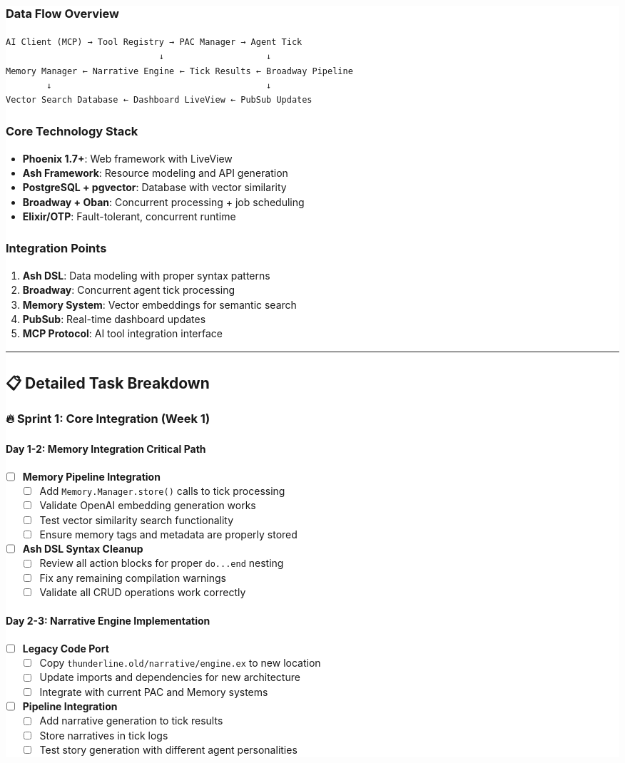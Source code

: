 ### Data Flow Overview
```
AI Client (MCP) → Tool Registry → PAC Manager → Agent Tick
                              ↓                    ↓
Memory Manager ← Narrative Engine ← Tick Results ← Broadway Pipeline
        ↓                                          ↓
Vector Search Database ← Dashboard LiveView ← PubSub Updates
```

### Core Technology Stack
- **Phoenix 1.7+**: Web framework with LiveView
- **Ash Framework**: Resource modeling and API generation  
- **PostgreSQL + pgvector**: Database with vector similarity
- **Broadway + Oban**: Concurrent processing + job scheduling
- **Elixir/OTP**: Fault-tolerant, concurrent runtime

### Integration Points
1. **Ash DSL**: Data modeling with proper syntax patterns
2. **Broadway**: Concurrent agent tick processing  
3. **Memory System**: Vector embeddings for semantic search
4. **PubSub**: Real-time dashboard updates
5. **MCP Protocol**: AI tool integration interface

---

## 📋 Detailed Task Breakdown

### 🔥 Sprint 1: Core Integration (Week 1)

#### Day 1-2: Memory Integration Critical Path
- [ ] **Memory Pipeline Integration**
  - [ ] Add `Memory.Manager.store()` calls to tick processing
  - [ ] Validate OpenAI embedding generation works
  - [ ] Test vector similarity search functionality
  - [ ] Ensure memory tags and metadata are properly stored

- [ ] **Ash DSL Syntax Cleanup**
  - [ ] Review all action blocks for proper `do...end` nesting
  - [ ] Fix any remaining compilation warnings
  - [ ] Validate all CRUD operations work correctly

#### Day 2-3: Narrative Engine Implementation
- [ ] **Legacy Code Port**
  - [ ] Copy `thunderline.old/narrative/engine.ex` to new location
  - [ ] Update imports and dependencies for new architecture
  - [ ] Integrate with current PAC and Memory systems

- [ ] **Pipeline Integration**
  - [ ] Add narrative generation to tick results
  - [ ] Store narratives in tick logs
  - [ ] Test story generation with different agent personalities
